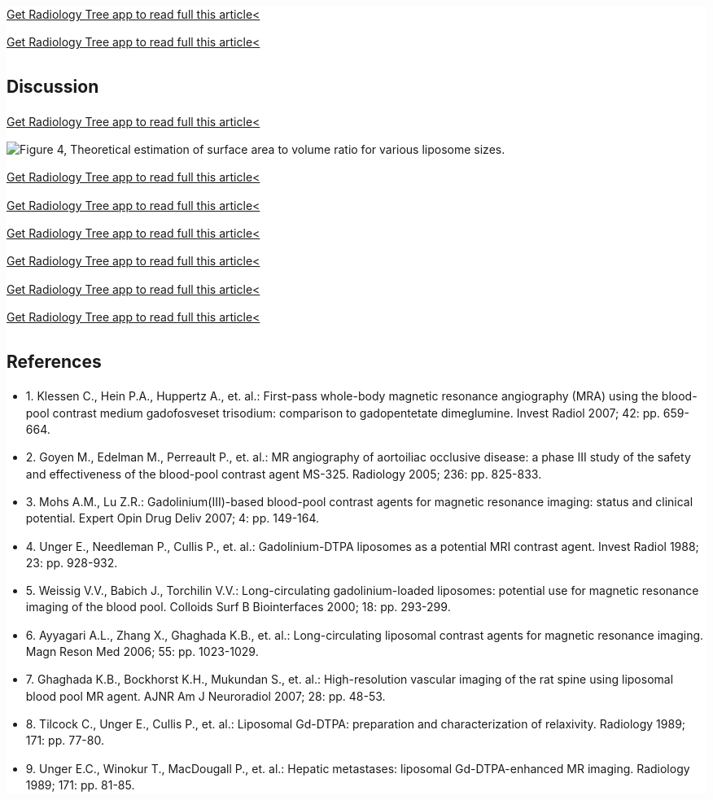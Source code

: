 [Get Radiology Tree app to read full this article<](https://clinicalpub.com/app)

[Get Radiology Tree app to read full this article<](https://clinicalpub.com/app)

## Discussion

[Get Radiology Tree app to read full this article<](https://clinicalpub.com/app)

![Figure 4, Theoretical estimation of surface area to volume ratio for various liposome sizes.](https://storage.googleapis.com/dl.dentistrykey.com/clinical/T1RelaxivityofCoreencapsulatedGadoliniumLiposomalContrastAgentsEffectofLiposomeSizeandInternalGadoliniumConcentration/3_1s20S1076633208002778.jpg)

[Get Radiology Tree app to read full this article<](https://clinicalpub.com/app)

[Get Radiology Tree app to read full this article<](https://clinicalpub.com/app)

[Get Radiology Tree app to read full this article<](https://clinicalpub.com/app)

[Get Radiology Tree app to read full this article<](https://clinicalpub.com/app)

[Get Radiology Tree app to read full this article<](https://clinicalpub.com/app)

[Get Radiology Tree app to read full this article<](https://clinicalpub.com/app)

## References

- 1\. Klessen C., Hein P.A., Huppertz A., et. al.: First-pass whole-body magnetic resonance angiography (MRA) using the blood-pool contrast medium gadofosveset trisodium: comparison to gadopentetate dimeglumine. Invest Radiol 2007; 42: pp. 659-664.


- 2\. Goyen M., Edelman M., Perreault P., et. al.: MR angiography of aortoiliac occlusive disease: a phase III study of the safety and effectiveness of the blood-pool contrast agent MS-325. Radiology 2005; 236: pp. 825-833.


- 3\. Mohs A.M., Lu Z.R.: Gadolinium(III)-based blood-pool contrast agents for magnetic resonance imaging: status and clinical potential. Expert Opin Drug Deliv 2007; 4: pp. 149-164.


- 4\. Unger E., Needleman P., Cullis P., et. al.: Gadolinium-DTPA liposomes as a potential MRI contrast agent. Invest Radiol 1988; 23: pp. 928-932.


- 5\. Weissig V.V., Babich J., Torchilin V.V.: Long-circulating gadolinium-loaded liposomes: potential use for magnetic resonance imaging of the blood pool. Colloids Surf B Biointerfaces 2000; 18: pp. 293-299.


- 6\. Ayyagari A.L., Zhang X., Ghaghada K.B., et. al.: Long-circulating liposomal contrast agents for magnetic resonance imaging. Magn Reson Med 2006; 55: pp. 1023-1029.


- 7\. Ghaghada K.B., Bockhorst K.H., Mukundan S., et. al.: High-resolution vascular imaging of the rat spine using liposomal blood pool MR agent. AJNR Am J Neuroradiol 2007; 28: pp. 48-53.


- 8\. Tilcock C., Unger E., Cullis P., et. al.: Liposomal Gd-DTPA: preparation and characterization of relaxivity. Radiology 1989; 171: pp. 77-80.


- 9\. Unger E.C., Winokur T., MacDougall P., et. al.: Hepatic metastases: liposomal Gd-DTPA-enhanced MR imaging. Radiology 1989; 171: pp. 81-85.
